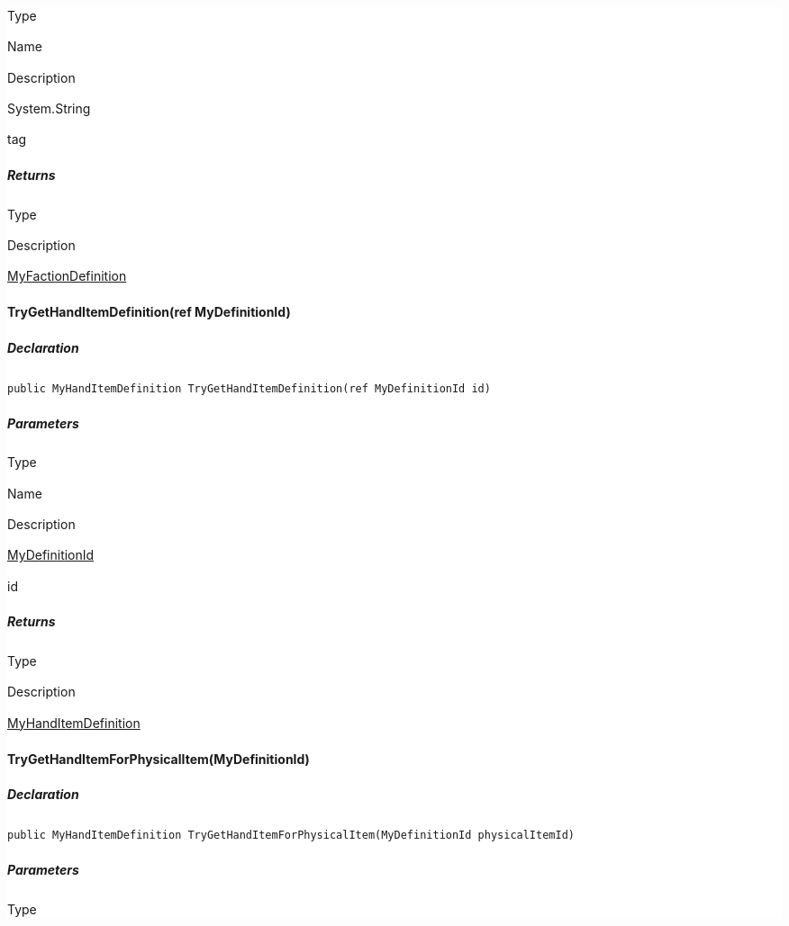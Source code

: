 Type

Name

Description

System.String

tag

##### Returns

Type

Description

[MyFactionDefinition](https://keensoftwarehouse.github.io/SpaceEngineersModAPI/api/Sandbox.Definitions.MyFactionDefinition.html)

#### TryGetHandItemDefinition(ref MyDefinitionId)

##### Declaration

```
public MyHandItemDefinition TryGetHandItemDefinition(ref MyDefinitionId id)
```

##### Parameters

Type

Name

Description

[MyDefinitionId](https://keensoftwarehouse.github.io/SpaceEngineersModAPI/api/VRage.Game.MyDefinitionId.html)

id

##### Returns

Type

Description

[MyHandItemDefinition](https://keensoftwarehouse.github.io/SpaceEngineersModAPI/api/Sandbox.Definitions.MyHandItemDefinition.html)

#### TryGetHandItemForPhysicalItem(MyDefinitionId)

##### Declaration

```
public MyHandItemDefinition TryGetHandItemForPhysicalItem(MyDefinitionId physicalItemId)
```

##### Parameters

Type
